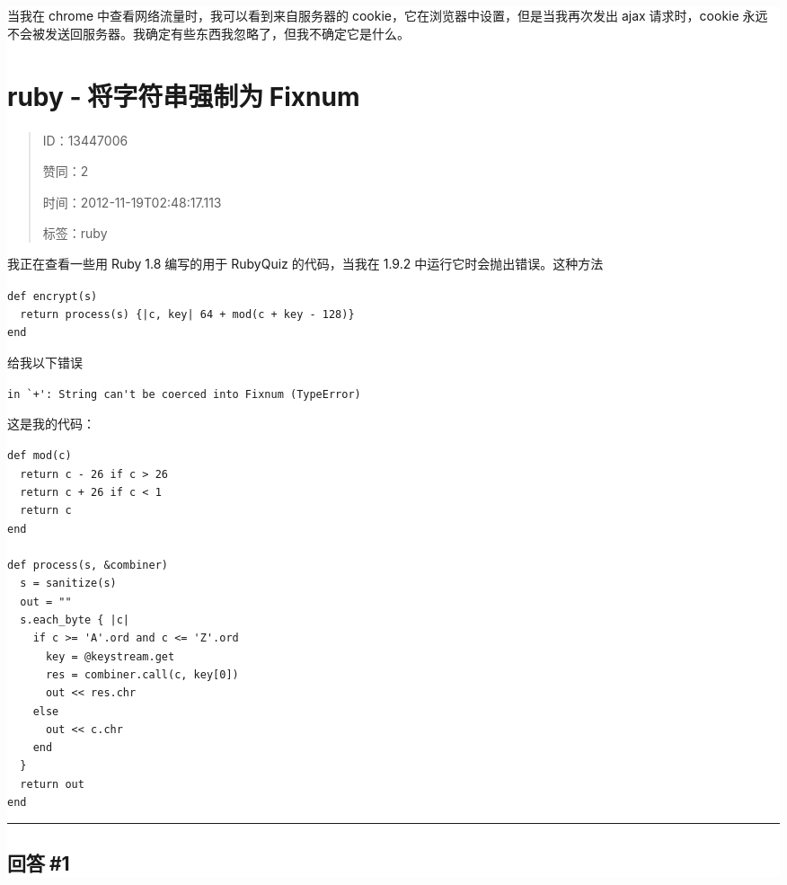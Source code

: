 当我在 chrome 中查看网络流量时，我可以看到来自服务器的 cookie，它在浏览器中设置，但是当我再次发出 ajax 请求时，cookie 永远不会被发送回服务器。我确定有些东西我忽略了，但我不确定它是什么。

# ruby - 将字符串强制为 Fixnum

> ID：13447006
> 
> 赞同：2
> 
> 时间：2012-11-19T02:48:17.113
> 
> 标签：ruby

我正在查看一些用 Ruby 1.8 编写的用于 RubyQuiz 的代码，当我在 1.9.2 中运行它时会抛出错误。这种方法

```
def encrypt(s)
  return process(s) {|c, key| 64 + mod(c + key - 128)}
end 
```

给我以下错误

```
in `+': String can't be coerced into Fixnum (TypeError) 
```

这是我的代码：

```
def mod(c)
  return c - 26 if c > 26
  return c + 26 if c < 1
  return c
end

def process(s, &combiner)
  s = sanitize(s)
  out = ""
  s.each_byte { |c|
    if c >= 'A'.ord and c <= 'Z'.ord
      key = @keystream.get
      res = combiner.call(c, key[0])
      out << res.chr
    else
      out << c.chr
    end
  }
  return out
end 
```

* * *

## 回答 #1
